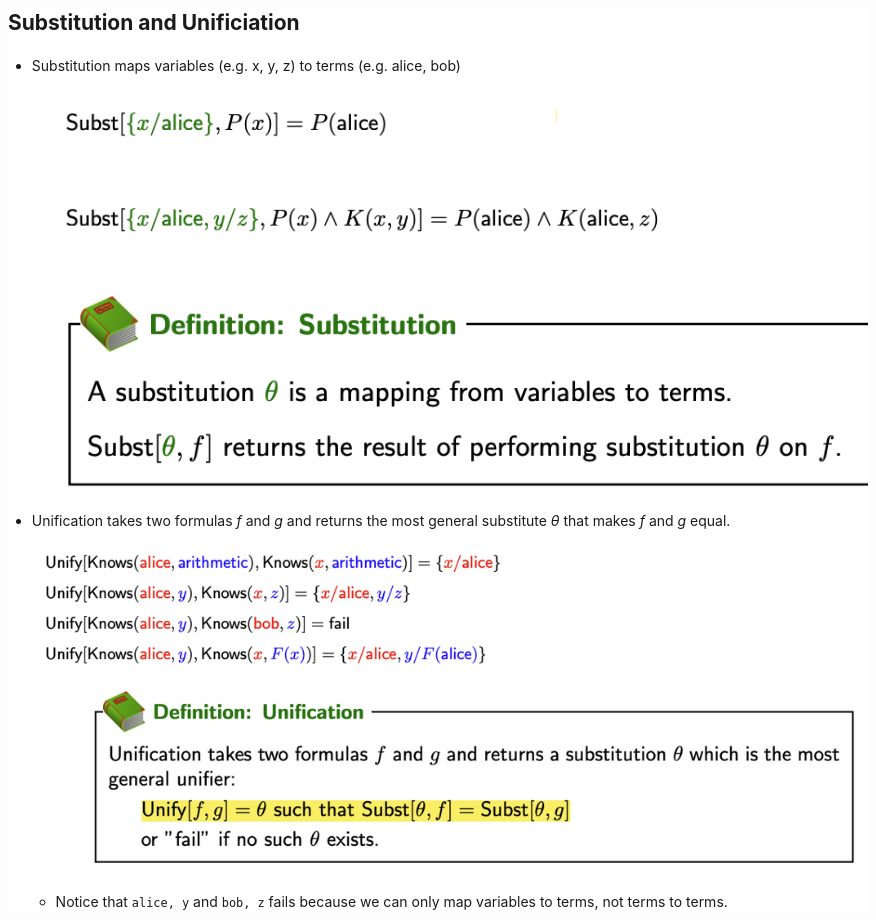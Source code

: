 ## Substitution and Unificiation

- Substitution maps variables (e.g. x, y, z) to terms (e.g. alice, bob)
    
    ![Untitled 21 38.png](../../attachments/Untitled%2021%2038.png)
    
- Unification takes two formulas $f$﻿ and $g$﻿ and returns the most general substitute $\theta$﻿ that makes $f$﻿ and $g$﻿ equal.
    
    ![Untitled 22 34.png](../../attachments/Untitled%2022%2034.png)
    
    - Notice that `alice, y` and `bob, z` fails because we can only map variables to terms, not terms to terms.
